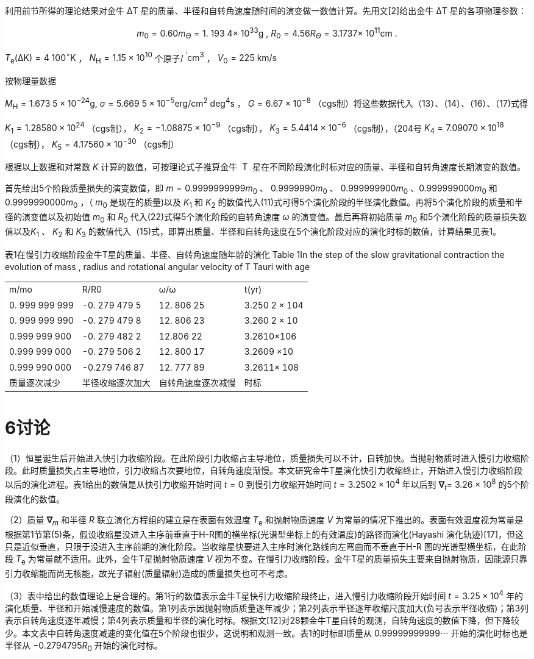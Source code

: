 利用前节所得的理论结果对金牛 $\mathrm { \Delta T }$ 星的质量、半径和自转角速度随时间的演变做一数值计算。先用文[2]给出金牛 $\mathrm { \Delta T }$ 星的各项物理参数：

$$
m _ { 0 } = 0 . 6 0 m _ { \Theta } = 1 . \ 1 9 3 \ 4 \times \ 1 0 ^ { 3 3 } \mathrm { g } \ , \ R _ { 0 } = 4 . 5 6 R _ { \Theta } = 3 . 1 7 3 7 \times \ 1 0 ^ { 1 1 } \mathrm { c m } \ .
$$

$T _ { \mathrm { e } } ( { \mathrm { \Delta K } } ) { = } 4 ~ 1 0 0 ^ { \mathrm { { \circ } } } \mathrm { { K } }$ ， $N _ { \mathrm { H } } = 1 . 1 5 \times 1 0 ^ { 1 0 }$ 个原子/ $\mathrm { ^ { \prime } c m } ^ { 3 }$ ， $V _ { \mathrm { 0 } } { = } 2 2 5 \ \mathrm { k m / s }$

按物理量数据

$M _ { \mathrm { H } } = 1 . 6 7 3 ~ 5 \times 1 0 ^ { - 2 4 } { \mathrm { g } } , ~ \sigma = 5 . 6 6 9 ~ 5 \times 1 0 ^ { - 5 } { \mathrm { e r g / c m } } ^ { 2 } ~ { \mathrm { d e g } } ^ { 4 } { \mathrm { s } }$ ， $G = 6 . 6 7 \times 1 0 ^ { - 8 }$ （cgs制）将这些数据代入（13）、（14）、（16）、（17)式得

$K _ { \scriptscriptstyle 1 } = 1 . 2 8 5 8 0 \times 1 0 ^ { 2 4 }$ （cgs制）， $K _ { \scriptscriptstyle 2 } = - 1 . 0 8 8 7 5 \times 1 0 ^ { - 9 }$ （cgs制）， $K _ { 3 } = 5 . 4 4 1 4 \times 1 0 ^ { - 6 }$ （cgs制），（204号 $K _ { \scriptscriptstyle 4 } = 7 . 0 9 0 7 0 \times 1 0 ^ { 1 8 }$ （cgs制）， $K _ { 5 } = 4 . 1 7 5 6 0 \times 1 0 ^ { - 3 0 }$ （cgs制）

根据以上数据和对常数 $K$ 计算的数值，可按理论式子推算金牛 $\mathrm { ~ T ~ }$ 星在不同阶段演化时标对应的质量、半径和自转角速度长期演变的数值。

首先给出5个阶段质量损失的演变数值，即 $m { = } 0 . 9 9 9 9 9 9 9 9 9 9 m _ { 0 }$ 、 $0 . 9 9 9 9 9 9 0 m _ { 0 }$ 、 $0 . 9 9 9 9 9 9 9 0 0 m _ { 0 }$ 、$0 . 9 9 9 9 9 9 0 0 0 m _ { 0 }$ 和 $0 . 9 9 9 9 9 9 0 0 0 0 m _ { 0 }$ ，（ $m _ { 0 }$ 是现在的质量)以及 $K _ { 1 }$ 和 $K _ { 2 }$ 的数值代入(11)式可得5个演化阶段的半径演化数值。再将5个演化阶段的质量和半径的演变值以及初始值 $m _ { 0 }$ 和 $R _ { 0 }$ 代入(22)式得5个演化阶段的自转角速度 $\omega$ 的演变值。最后再将初始质量 $m _ { 0 }$ 和5个演化阶段的质量损失数值以及$K _ { 1 }$ 、 $K _ { 2 }$ 和 $K _ { 3 }$ 的数值代入（15)式，即算出质量、半径和自转角速度在5个演化阶段对应的演化时标的数值，计算结果见表1。

表1在慢引力收缩阶段金牛T星的质量、半径、自转角速度随年龄的演化 Table 1In the step of the slow gravitational contraction the evolution of mass , radius and rotational angular velocity of T Tauri with age   

<html><body><table><tr><td>m/mo</td><td>R/R0</td><td>ω/ω</td><td>t(yr)</td></tr><tr><td>0. 999 999 999</td><td>-0. 279 479 5</td><td>12. 806 25</td><td>3.250 2 × 104</td></tr><tr><td>0. 999 999 990</td><td>-0. 279 479 8</td><td>12. 806 23</td><td>3.260 2 × 10</td></tr><tr><td>0.999 999 900</td><td>-0. 279 482 2</td><td>12.806 22</td><td>3.2610×106</td></tr><tr><td>0.999 999 000</td><td>-0. 279 506 2</td><td>12. 800 17</td><td>3.2609 ×10</td></tr><tr><td>0.999 990 000</td><td>-0.279 746 87</td><td>12. 777 89</td><td>3.2611× 108</td></tr><tr><td>质量逐次减少</td><td>半径收缩逐次加大</td><td>自转角速度逐次减慢</td><td>时标</td></tr></table></body></html>

# 6讨论

（1）恒星诞生后开始进入快引力收缩阶段。在此阶段引力收缩占主导地位，质量损失可以不计，自转加快。当抛射物质时进入慢引力收缩阶段。此时质量损失占主导地位，引力收缩占次要地位，自转角速度渐慢。本文研究金牛T星演化快引力收缩终止，开始进入慢引力收缩阶段以后的演化进程。表1给出的数值是从快引力收缩开始时间 $\scriptstyle t = 0$ 到慢引力收缩开始时间 $t = 3 . 2 5 0 2 \times 1 0 ^ { 4 }$ 年以后到 $\mathbf { \nabla } _ { t } =$ $3 . 2 6 \times 1 0 ^ { 8 }$ 的5个阶段演化的数值。

（2）质量 $\mathbf { \nabla } _ { m }$ 和半径 $R$ 联立演化方程组的建立是在表面有效温度 $T _ { \mathrm { e } }$ 和抛射物质速度 $V$ 为常量的情况下推出的。表面有效温度视为常量是根据第1节第(5)条，假设收缩星没进入主序前垂直于H-R图的横坐标(光谱型坐标上的有效温度)的路径而演化(Hayashi 演化轨迹)[17]，但这只是近似垂直，只限于没进入主序前期的演化阶段。当收缩星快要进入主序时演化路线向左弯曲而不垂直于H-R 图的光谱型横坐标，在此阶段 $T _ { \mathrm { e } }$ 为常量就不适用。此外，金牛T星抛射物质速度 $V$ 视为不变。在慢引力收缩阶段，金牛T星的质量损失主要来自抛射物质，因能源只靠引力收缩能而尚无核能，故光子辐射(质量辐射)造成的质量损失也可不考虑。

（3）表中给出的数值理论上是合理的。第1行的数值表示金牛T星快引力收缩阶段终止，进入慢引力收缩阶段开始时间 $t = 3 . 2 5 \times 1 0 ^ { 4 }$ 年的演化质量、半径和开始减慢速度的数值。第1列表示因抛射物质质量逐年减少；第2列表示半径逐年收缩尺度加大(负号表示半径收缩)；第3列表示自转角速度逐年减慢；第4列表示质量和半径的演化时标。根据文[12]对28颗金牛T星自转的观测，自转角速度的数值下降，但下降较少。本文表中自转角速度减速的变化值在5个阶段也很少，这说明和观测一致。表1的时标即质量从 $0 . 9 9 9 9 9 9 9 9 9 9 9 \cdots$ 开始的演化时标也是半径从 $- 0 . 2 7 9 4 7 9 5 R _ { 0 }$ 开始的演化时标。
